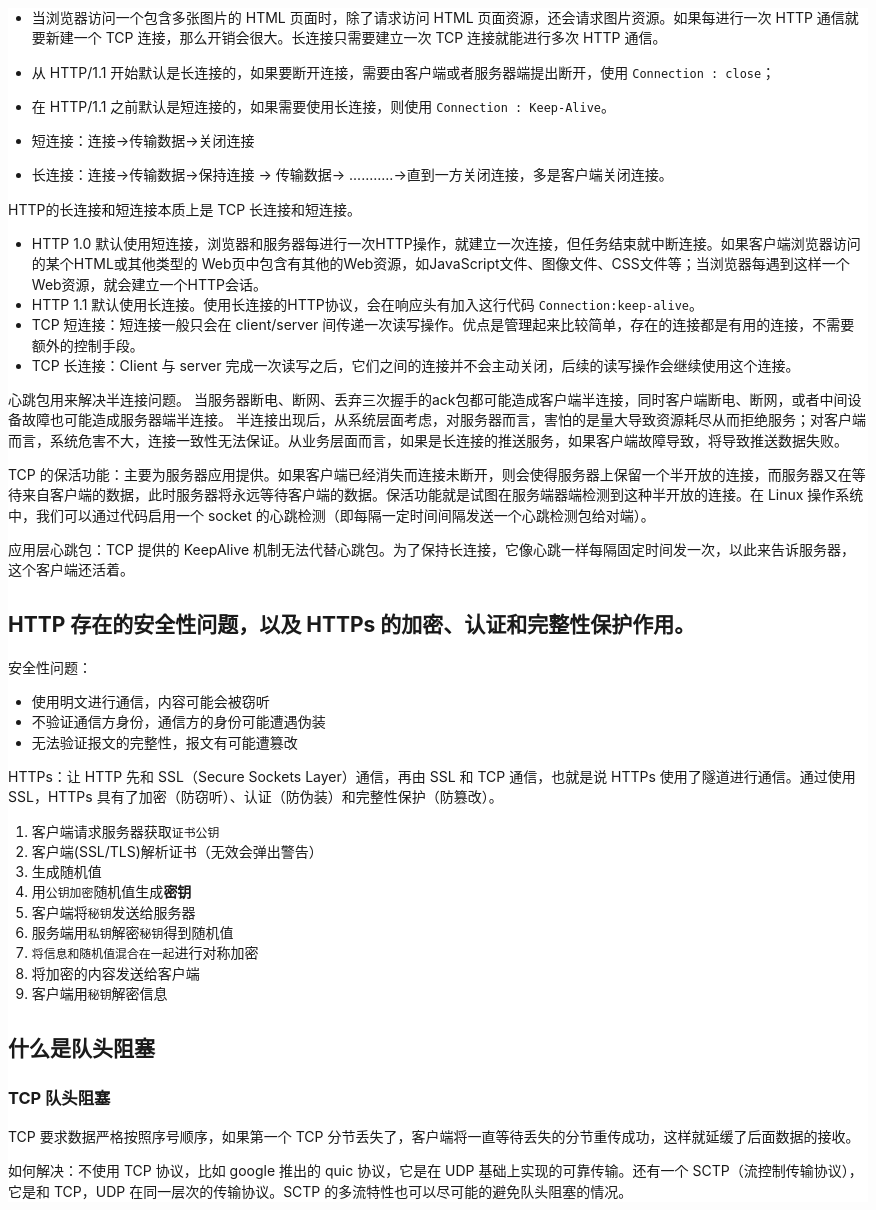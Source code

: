 - 当浏览器访问一个包含多张图片的 HTML 页面时，除了请求访问 HTML 页面资源，还会请求图片资源。如果每进行一次 HTTP 通信就要新建一个 TCP 连接，那么开销会很大。长连接只需要建立一次 TCP 连接就能进行多次 HTTP 通信。
- 从 HTTP/1.1 开始默认是长连接的，如果要断开连接，需要由客户端或者服务器端提出断开，使用 `Connection : close`；
- 在 HTTP/1.1 之前默认是短连接的，如果需要使用长连接，则使用 `Connection : Keep-Alive`。

- 短连接：连接->传输数据->关闭连接
- 长连接：连接->传输数据->保持连接 -> 传输数据-> ...........->直到一方关闭连接，多是客户端关闭连接。

HTTP的长连接和短连接本质上是 TCP 长连接和短连接。

- HTTP 1.0 默认使用短连接，浏览器和服务器每进行一次HTTP操作，就建立一次连接，但任务结束就中断连接。如果客户端浏览器访问的某个HTML或其他类型的 Web页中包含有其他的Web资源，如JavaScript文件、图像文件、CSS文件等；当浏览器每遇到这样一个Web资源，就会建立一个HTTP会话。
- HTTP 1.1 默认使用长连接。使用长连接的HTTP协议，会在响应头有加入这行代码 `Connection:keep-alive`。
- TCP 短连接：短连接一般只会在 client/server 间传递一次读写操作。优点是管理起来比较简单，存在的连接都是有用的连接，不需要额外的控制手段。
- TCP 长连接：Client 与 server 完成一次读写之后，它们之间的连接并不会主动关闭，后续的读写操作会继续使用这个连接。

心跳包用来解决半连接问题。
当服务器断电、断网、丢弃三次握手的ack包都可能造成客户端半连接，同时客户端断电、断网，或者中间设备故障也可能造成服务器端半连接。
半连接出现后，从系统层面考虑，对服务器而言，害怕的是量大导致资源耗尽从而拒绝服务；对客户端而言，系统危害不大，连接一致性无法保证。从业务层面而言，如果是长连接的推送服务，如果客户端故障导致，将导致推送数据失败。

TCP 的保活功能：主要为服务器应用提供。如果客户端已经消失而连接未断开，则会使得服务器上保留一个半开放的连接，而服务器又在等待来自客户端的数据，此时服务器将永远等待客户端的数据。保活功能就是试图在服务端器端检测到这种半开放的连接。在 Linux 操作系统中，我们可以通过代码启用一个 socket 的心跳检测（即每隔一定时间间隔发送一个心跳检测包给对端）。

应用层心跳包：TCP 提供的 KeepAlive 机制无法代替心跳包。为了保持长连接，它像心跳一样每隔固定时间发一次，以此来告诉服务器，这个客户端还活着。

## HTTP 存在的安全性问题，以及 HTTPs 的加密、认证和完整性保护作用。

安全性问题：

- 使用明文进行通信，内容可能会被窃听
- 不验证通信方身份，通信方的身份可能遭遇伪装
- 无法验证报文的完整性，报文有可能遭篡改

HTTPs：让 HTTP 先和 SSL（Secure Sockets Layer）通信，再由 SSL 和 TCP 通信，也就是说 HTTPs 使用了隧道进行通信。通过使用 SSL，HTTPs 具有了加密（防窃听）、认证（防伪装）和完整性保护（防篡改）。

1. 客户端请求服务器获取`证书公钥`
1. 客户端(SSL/TLS)解析证书（无效会弹出警告）
1. 生成随机值
1. 用`公钥加密`随机值生成**密钥**
1. 客户端将`秘钥`发送给服务器
1. 服务端用`私钥`解密`秘钥`得到随机值
1. `将信息和随机值混合在一起`进行对称加密
1. 将加密的内容发送给客户端
1. 客户端用`秘钥`解密信息

## 什么是队头阻塞

### TCP 队头阻塞

TCP 要求数据严格按照序号顺序，如果第一个 TCP 分节丢失了，客户端将一直等待丢失的分节重传成功，这样就延缓了后面数据的接收。

如何解决：不使用 TCP 协议，比如 google 推出的 quic 协议，它是在 UDP 基础上实现的可靠传输。还有一个 SCTP（流控制传输协议），它是和 TCP，UDP 在同一层次的传输协议。SCTP 的多流特性也可以尽可能的避免队头阻塞的情况。
